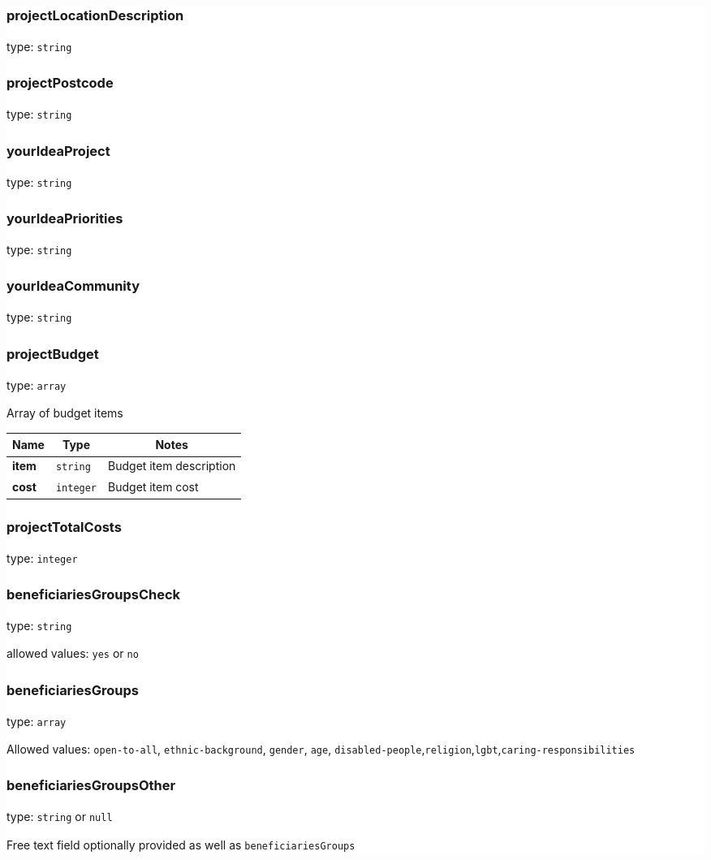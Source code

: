 ### projectLocationDescription

type: `string`

### projectPostcode

type: `string`

### yourIdeaProject

type: `string`

### yourIdeaPriorities

type: `string`

### yourIdeaCommunity

type: `string`

### projectBudget

type: `array`

Array of budget items

| Name     | Type      | Notes                   |
| -------- | --------- | ----------------------- |
| **item** | `string`  | Budget item description |
| **cost** | `integer` | Budget item cost        |

### projectTotalCosts

type: `integer`

### beneficiariesGroupsCheck

type: `string`

allowed values: `yes` or `no`

### beneficiariesGroups

type: `array`

Allowed values: `open-to-all`, `ethnic-background`, `gender`, `age`, `disabled-people`,`religion`,`lgbt`,`caring-responsibilities`

### beneficiariesGroupsOther

type: `string` or `null`

Free text field optionally provided as well as `beneficiariesGroups`

